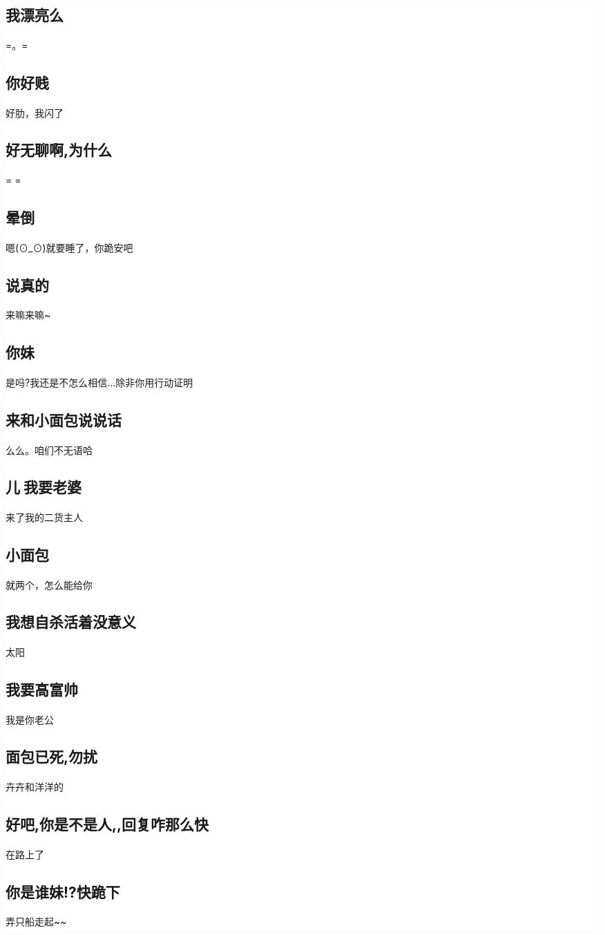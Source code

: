## 我漂亮么
=。=

## 你好贱
好肋，我闪了

## 好无聊啊,为什么
= =

## 晕倒
嗯(⊙_⊙)就要睡了，你跪安吧

## 说真的
来嘛来嘛~

## 你妹
是吗?我还是不怎么相信...除非你用行动证明

## 来和小面包说说话
么么。咱们不无语哈

## 儿 我要老婆
来了我的二货主人

## 小面包
就两个，怎么能给你

## 我想自杀活着没意义
太阳

## 我要高富帅
我是你老公

## 面包已死,勿扰
卉卉和洋洋的

## 好吧,你是不是人,,回复咋那么快
在路上了

## 你是谁妹!?快跪下
弄只船走起~~
